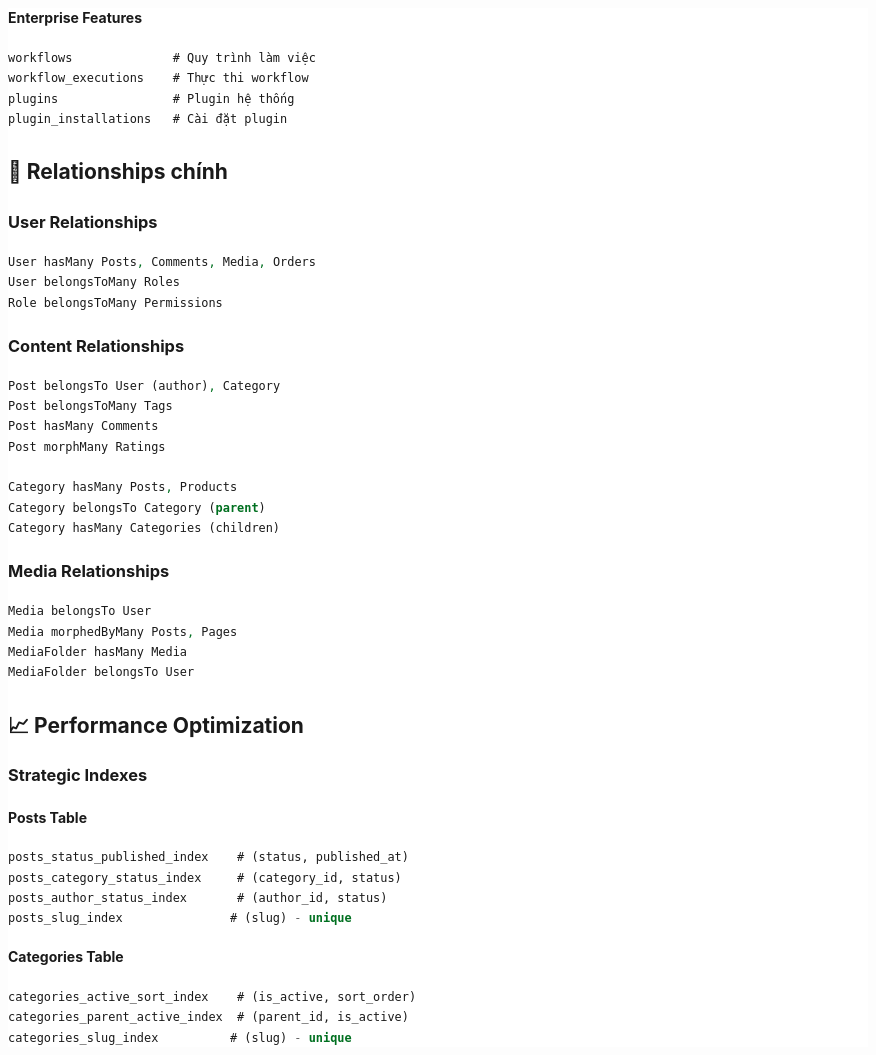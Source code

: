 #### Enterprise Features
```sql
workflows              # Quy trình làm việc
workflow_executions    # Thực thi workflow
plugins                # Plugin hệ thống
plugin_installations   # Cài đặt plugin
```

## 🔗 Relationships chính

### User Relationships
```php
User hasMany Posts, Comments, Media, Orders
User belongsToMany Roles
Role belongsToMany Permissions
```

### Content Relationships
```php
Post belongsTo User (author), Category
Post belongsToMany Tags
Post hasMany Comments
Post morphMany Ratings

Category hasMany Posts, Products
Category belongsTo Category (parent)
Category hasMany Categories (children)
```

### Media Relationships
```php
Media belongsTo User
Media morphedByMany Posts, Pages
MediaFolder hasMany Media
MediaFolder belongsTo User
```

## 📈 Performance Optimization

### Strategic Indexes

#### Posts Table
```sql
posts_status_published_index    # (status, published_at)
posts_category_status_index     # (category_id, status)  
posts_author_status_index       # (author_id, status)
posts_slug_index               # (slug) - unique
```

#### Categories Table
```sql
categories_active_sort_index    # (is_active, sort_order)
categories_parent_active_index  # (parent_id, is_active)
categories_slug_index          # (slug) - unique
```
